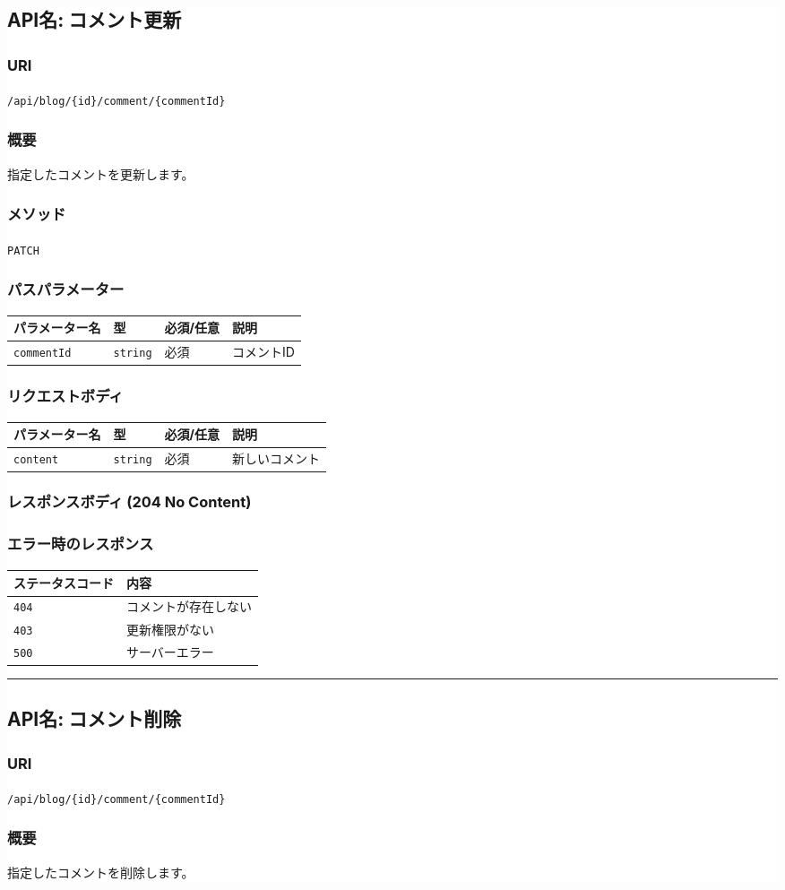 ## API名: コメント更新

### URI

`/api/blog/{id}/comment/{commentId}`

### 概要

指定したコメントを更新します。

### メソッド

`PATCH`

### パスパラメーター

| パラメーター名 | 型       | 必須/任意 | 説明       |
| :------------- | :------- | :-------- | :--------- |
| `commentId`    | `string` | 必須      | コメントID |

### リクエストボディ

| パラメーター名 | 型       | 必須/任意 | 説明           |
| :------------- | :------- | :-------- | :------------- |
| `content`      | `string` | 必須      | 新しいコメント |

### レスポンスボディ (204 No Content)

### エラー時のレスポンス

| ステータスコード | 内容                 |
| :--------------- | :------------------- |
| `404`            | コメントが存在しない |
| `403`            | 更新権限がない       |
| `500`            | サーバーエラー       |

---

## API名: コメント削除

### URI

`/api/blog/{id}/comment/{commentId}`

### 概要

指定したコメントを削除します。
